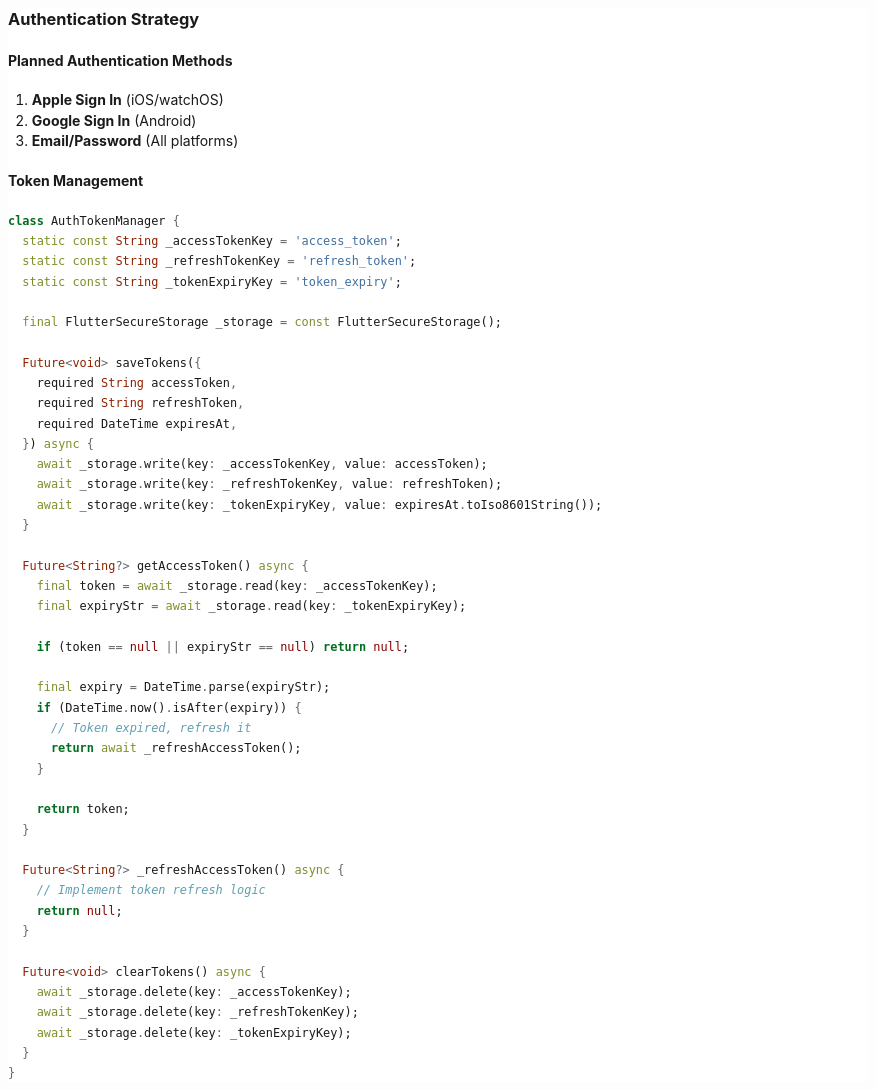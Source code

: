 ### Authentication Strategy

#### Planned Authentication Methods
1. **Apple Sign In** (iOS/watchOS)
2. **Google Sign In** (Android)
3. **Email/Password** (All platforms)

#### Token Management
```dart
class AuthTokenManager {
  static const String _accessTokenKey = 'access_token';
  static const String _refreshTokenKey = 'refresh_token';
  static const String _tokenExpiryKey = 'token_expiry';
  
  final FlutterSecureStorage _storage = const FlutterSecureStorage();
  
  Future<void> saveTokens({
    required String accessToken,
    required String refreshToken,
    required DateTime expiresAt,
  }) async {
    await _storage.write(key: _accessTokenKey, value: accessToken);
    await _storage.write(key: _refreshTokenKey, value: refreshToken);
    await _storage.write(key: _tokenExpiryKey, value: expiresAt.toIso8601String());
  }
  
  Future<String?> getAccessToken() async {
    final token = await _storage.read(key: _accessTokenKey);
    final expiryStr = await _storage.read(key: _tokenExpiryKey);
    
    if (token == null || expiryStr == null) return null;
    
    final expiry = DateTime.parse(expiryStr);
    if (DateTime.now().isAfter(expiry)) {
      // Token expired, refresh it
      return await _refreshAccessToken();
    }
    
    return token;
  }
  
  Future<String?> _refreshAccessToken() async {
    // Implement token refresh logic
    return null;
  }
  
  Future<void> clearTokens() async {
    await _storage.delete(key: _accessTokenKey);
    await _storage.delete(key: _refreshTokenKey);
    await _storage.delete(key: _tokenExpiryKey);
  }
}
```

